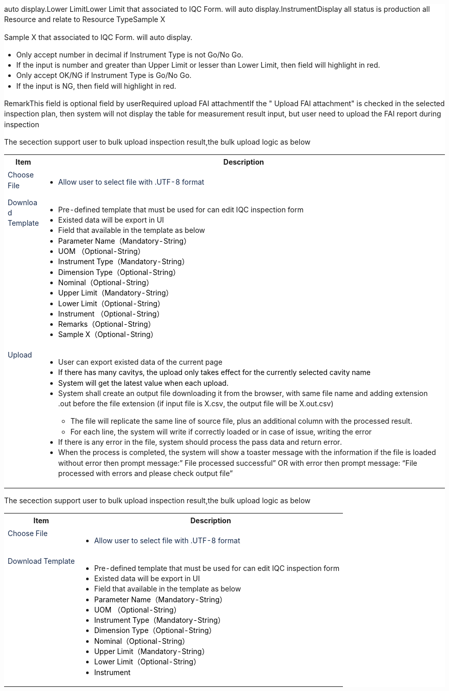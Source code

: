 auto display.</td></tr><tr><td class="confluenceTd">Lower Limit</td><td class="confluenceTd">Lower Limit that associated to IQC Form. will auto display.</td></tr><tr><td class="confluenceTd">Instrument</td><td class="confluenceTd">Display all status is production all Resource and relate to Resource Type</td></tr><tr><td colspan="1" class="confluenceTd">Sample X</td><td colspan="1" class="confluenceTd"><p>Sample X that associated to IQC Form. will auto display.</p><ul style="text-align: left;"><li><span>Only accept number in decimal if Instrument Type is not Go/No Go.</span></li><li><span>If the input is number and greater than Upper Limit or lesser than Lower Limit, then field will highlight in red.<br /></span></li><li><span>Only accept OK/NG if Instrument Type is Go/No Go.</span></li><li><span>If the input is NG, then field will highlight in red.</span></li></ul></td></tr><tr><td colspan="1" class="confluenceTd">Remark</td><td colspan="1" class="confluenceTd">This field is optional field by user</td></tr><tr><td colspan="1" class="confluenceTd"><span>Required upload FAI attachment</span></td><td colspan="1" class="confluenceTd"><span>If the " Upload FAI attachment" is checked in the selected inspection plan, then s</span><span>ystem will not display the table for measurement result input, but user need to upload the FAI report during inspection</span></td></tr></tbody></table></div><p class="auto-cursor-target">The secection support user to bulk upload inspection result,the bulk upload logic as below</p><div class="table-wrap"><table class="confluenceTable"><tbody><tr><th class="confluenceTh">Item</th><th class="confluenceTh">Description</th></tr><tr><td class="confluenceTd"><span style="color: rgb(23,43,77);">Choose File</span></td><td class="confluenceTd"><ul style="text-align: left;"><li><span style="color: rgb(23,43,77);">Allow user to select file with .UTF-8 format</span></li></ul></td></tr><tr><td colspan="1" class="confluenceTd"><span style="color: rgb(23,43,77);">Download Template</span></td><td colspan="1" class="confluenceTd"><ul style="text-align: left;"><li>Pre-defined template that must be used for can edit IQC inspection form</li><li>Existed data will be export in UI </li><li>Field that available in the template as below </li><li><span style="color: rgb(0,0,0);">Parameter Name（Mandatory-String）</span></li><li><span style="color: rgb(0,0,0);">UOM （Optional-String）</span></li><li><span style="color: rgb(0,0,0);">Instrument Type（Mandatory-String）</span></li><li><span style="color: rgb(0,0,0);">Dimension Type（Optional-String）</span></li><li><span style="color: rgb(0,0,0);">Nominal（Optional-String）</span></li><li><span style="color: rgb(0,0,0);">Upper Limit（Mandatory-String）</span></li><li><span style="color: rgb(0,0,0);">Lower Limit（Optional-String）</span></li><li><span style="color: rgb(0,0,0);">Instrument （Optional-String）</span></li><li><span style="color: rgb(0,0,0);">Remarks（Optional-String）</span></li><li><span style="color: rgb(0,0,0);">Sample X（Optional-String）</span></li></ul></td></tr><tr><td class="confluenceTd"><span style="color: rgb(23,43,77);">Upload </span></td><td class="confluenceTd"><ul><li>User can export existed data of the current page</li><li><span style="color: rgb(0,0,0);">If there has many cavitys, t</span><span style="color: rgb(0,0,0);">he upload only takes effect for the currently selected cavity name</span></li><li><span style="color: rgb(0,0,0);">System will get the latest value when each upload.</span></li><li>System shall create an output file downloading it from the browser, with same file name and adding extension .out before the file extension (if input file is X.csv, the output file will be X.out.csv)</li><ul><li>The file will replicate the same line of source file, plus an additional column with the processed result.</li><li>For each line, the system will write if correctly loaded or in case of issue, writing the error</li></ul><li>If there is any error in the file, system should process the pass data and return error.</li><li>When the process is completed, the system will show a toaster message with the information if the file is loaded without error then prompt message:” File processed successful” OR with error then prompt message: “File processed with errors and please check output file”</li></ul></td></tr></tbody></table></div><p class="auto-cursor-target">The secection support user to bulk upload inspection result,the bulk upload logic as below</p><div class="table-wrap"><table class="confluenceTable"><tbody><tr><th class="confluenceTh">Item</th><th class="confluenceTh">Description</th></tr><tr><td class="confluenceTd"><span style="color: rgb(23,43,77);">Choose File</span></td><td class="confluenceTd"><ul style="text-align: left;"><li><span style="color: rgb(23,43,77);">Allow user to select file with .UTF-8 format</span></li></ul></td></tr><tr><td class="confluenceTd"><span style="color: rgb(23,43,77);">Download Template</span></td><td class="confluenceTd"><ul style="text-align: left;"><li>Pre-defined template that must be used for can edit IQC inspection form</li><li>Existed data will be export in UI </li><li>Field that available in the template as below </li><li><span style="color: rgb(0,0,0);">Parameter Name（Mandatory-String）</span></li><li><span style="color: rgb(0,0,0);">UOM （Optional-String）</span></li><li><span style="color: rgb(0,0,0);">Instrument Type（Mandatory-String）</span></li><li><span style="color: rgb(0,0,0);">Dimension Type（Optional-String）</span></li><li><span style="color: rgb(0,0,0);">Nominal（Optional-String）</span></li><li><span style="color: rgb(0,0,0);">Upper Limit（Mandatory-String）</span></li><li><span style="color: rgb(0,0,0);">Lower Limit（Optional-String）</span></li><li><span style="color: rgb(0,0,0);">Instrument